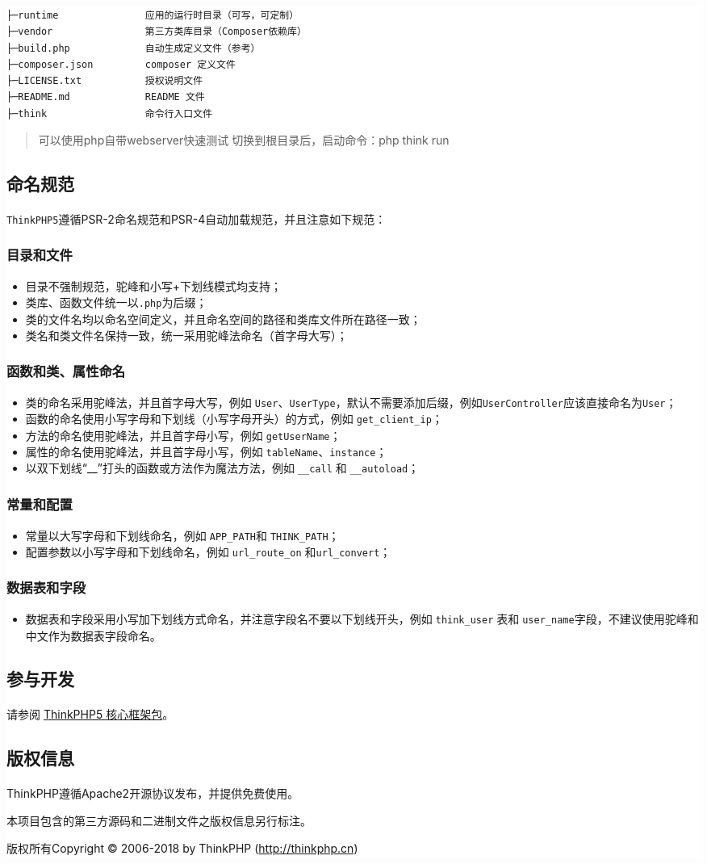 ~~~
├─runtime               应用的运行时目录（可写，可定制）
├─vendor                第三方类库目录（Composer依赖库）
├─build.php             自动生成定义文件（参考）
├─composer.json         composer 定义文件
├─LICENSE.txt           授权说明文件
├─README.md             README 文件
├─think                 命令行入口文件
~~~

> 可以使用php自带webserver快速测试
> 切换到根目录后，启动命令：php think run

## 命名规范

`ThinkPHP5`遵循PSR-2命名规范和PSR-4自动加载规范，并且注意如下规范：

### 目录和文件

*   目录不强制规范，驼峰和小写+下划线模式均支持；
*   类库、函数文件统一以`.php`为后缀；
*   类的文件名均以命名空间定义，并且命名空间的路径和类库文件所在路径一致；
*   类名和类文件名保持一致，统一采用驼峰法命名（首字母大写）；

### 函数和类、属性命名

*   类的命名采用驼峰法，并且首字母大写，例如 `User`、`UserType`，默认不需要添加后缀，例如`UserController`应该直接命名为`User`；
*   函数的命名使用小写字母和下划线（小写字母开头）的方式，例如 `get_client_ip`；
*   方法的命名使用驼峰法，并且首字母小写，例如 `getUserName`；
*   属性的命名使用驼峰法，并且首字母小写，例如 `tableName`、`instance`；
*   以双下划线“__”打头的函数或方法作为魔法方法，例如 `__call` 和 `__autoload`；

### 常量和配置

*   常量以大写字母和下划线命名，例如 `APP_PATH`和 `THINK_PATH`；
*   配置参数以小写字母和下划线命名，例如 `url_route_on` 和`url_convert`；

### 数据表和字段

*   数据表和字段采用小写加下划线方式命名，并注意字段名不要以下划线开头，例如 `think_user` 表和 `user_name`字段，不建议使用驼峰和中文作为数据表字段命名。

## 参与开发

请参阅 [ThinkPHP5 核心框架包](https://github.com/top-think/framework)。

## 版权信息

ThinkPHP遵循Apache2开源协议发布，并提供免费使用。

本项目包含的第三方源码和二进制文件之版权信息另行标注。

版权所有Copyright © 2006-2018 by ThinkPHP (http://thinkphp.cn)

